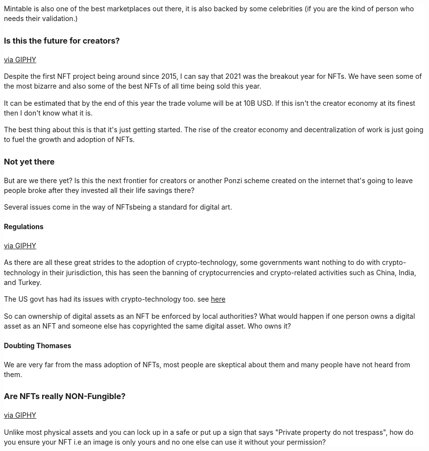 Mintable is also one of the best marketplaces out there, it is also backed by some celebrities (if you are the kind of person who needs their validation.)

### Is this the future for creators?

<iframe src="https://giphy.com/embed/tel4DU3dCiDdVUPhIg" width="480" height="480" frameBorder="0" class="giphy-embed" allowFullScreen></iframe><p><a href="https://giphy.com/gifs/blockfi-vintage-future-futuristic-tel4DU3dCiDdVUPhIg">via GIPHY</a></p>

Despite the first NFT project being around since 2015, I can say that 2021 was the breakout year for NFTs. We have seen some of the most bizarre and also some of the best NFTs of all time being sold this year.

It can be estimated that by the end of this year the trade volume will be at 10B USD. If this isn't the creator economy at its finest then I don't know what it is.

The best thing about this is that it's just getting started. The rise of the creator economy and decentralization of work is just going to fuel the growth and adoption of NFTs.

### Not yet there

But are we there yet? Is this the next frontier for creators or another Ponzi scheme created on the internet that's going to leave people broke after they invested all their life savings there?

Several issues come in the way of NFTsbeing a standard for digital art.

#### Regulations

<iframe src="https://giphy.com/embed/3oEduIu4ER65CuNRGE" width="480" height="271" frameBorder="0" class="giphy-embed" allowFullScreen></iframe><p><a href="https://giphy.com/gifs/nowthisnews-news-nowthis-rand-paul-3oEduIu4ER65CuNRGE">via GIPHY</a></p>

As there are all these great strides to the adoption of crypto-technology, some governments want nothing to do with crypto-technology in their jurisdiction, this has seen the banning of cryptocurrencies and crypto-related activities such as China, India, and Turkey.

The US govt has had its issues with crypto-technology too. see [here](https://www.investopedia.com/news/how-sec-regs-will-change-cryptocurrency-markets/)

So can ownership of digital assets as an NFT be enforced by local authorities? What would happen if one person owns a digital asset as an NFT and someone else has copyrighted the same digital asset. Who owns it?

#### Doubting Thomases

We are very far from the mass adoption of NFTs, most people are skeptical about them and many people have not heard from them.

### Are NFTs really NON-Fungible?

<iframe src="https://giphy.com/embed/rPbVaGPnheoQ2dFkND" width="480" height="480" frameBorder="0" class="giphy-embed" allowFullScreen></iframe><p><a href="https://giphy.com/gifs/studiosoriginals-rPbVaGPnheoQ2dFkND">via GIPHY</a></p>

Unlike most physical assets and you can lock up in a safe or put up a sign that says "Private property do not trespass", how do you ensure your NFT i.e an image is only yours and no one else can use it without your permission?
